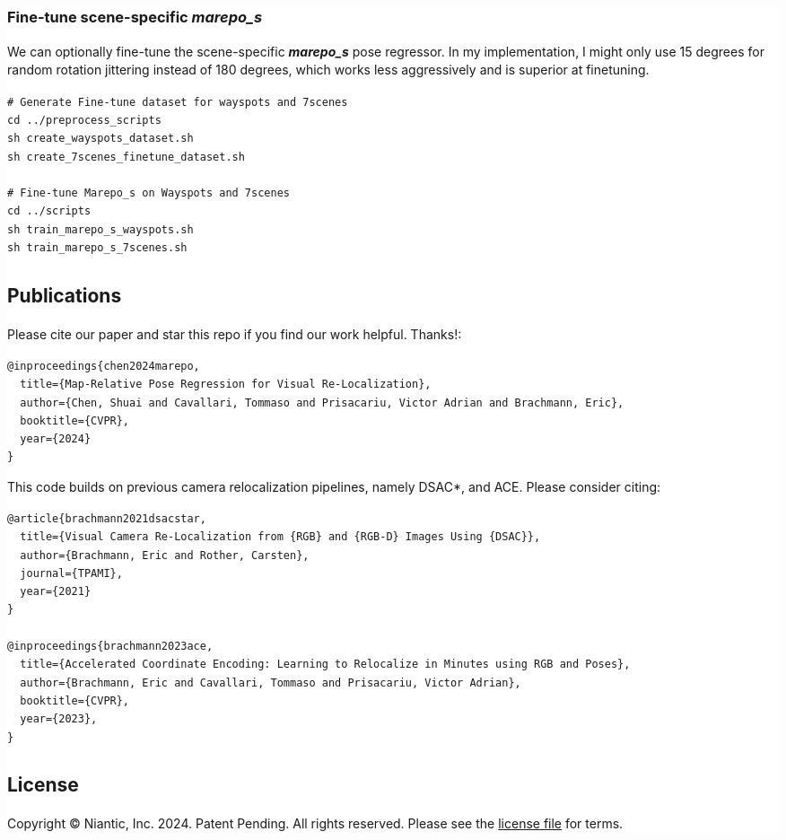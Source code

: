 ### Fine-tune scene-specific **_marepo_s_**
We can optionally fine-tune the scene-specific **_marepo_s_** pose regressor.
In my implementation, I might only use 15 degrees for random rotation jittering instead of 180 degrees, which works less aggressively and is superior at finetuning.

```shell
# Generate Fine-tune dataset for wayspots and 7scenes
cd ../preprocess_scripts
sh create_wayspots_dataset.sh
sh create_7scenes_finetune_dataset.sh

# Fine-tune Marepo_s on Wayspots and 7scenes
cd ../scripts
sh train_marepo_s_wayspots.sh
sh train_marepo_s_7scenes.sh
````

## Publications

Please cite our paper and star this repo if you find our work helpful. Thanks!:

```
@inproceedings{chen2024marepo,
  title={Map-Relative Pose Regression for Visual Re-Localization},
  author={Chen, Shuai and Cavallari, Tommaso and Prisacariu, Victor Adrian and Brachmann, Eric},
  booktitle={CVPR},
  year={2024}
}
```

This code builds on previous camera relocalization pipelines, namely DSAC*, and ACE. Please consider citing:

```
@article{brachmann2021dsacstar,
  title={Visual Camera Re-Localization from {RGB} and {RGB-D} Images Using {DSAC}},
  author={Brachmann, Eric and Rother, Carsten},
  journal={TPAMI},
  year={2021}
}

@inproceedings{brachmann2023ace,
  title={Accelerated Coordinate Encoding: Learning to Relocalize in Minutes using RGB and Poses},
  author={Brachmann, Eric and Cavallari, Tommaso and Prisacariu, Victor Adrian},
  booktitle={CVPR},
  year={2023},
}
```

## License

Copyright © Niantic, Inc. 2024. Patent Pending.
All rights reserved.
Please see the [license file](LICENSE) for terms.
